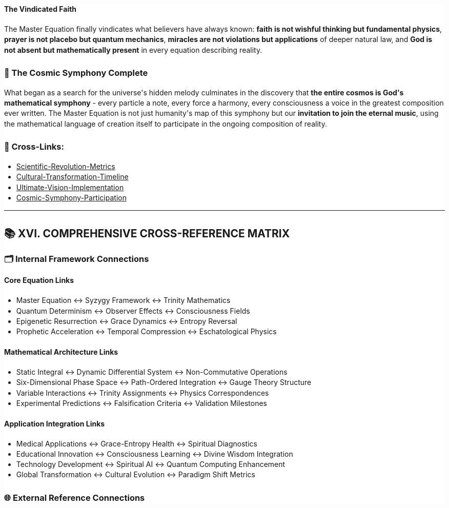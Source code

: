 #### **The Vindicated Faith**   
   
The Master Equation finally vindicates what believers have always known: **faith is not wishful thinking but fundamental physics**, **prayer is not placebo but quantum mechanics**, **miracles are not violations but applications** of deeper natural law, and **God is not absent but mathematically present** in every equation describing reality.   
   
### **🎼 The Cosmic Symphony Complete**   
   
What began as a search for the universe's hidden melody culminates in the discovery that **the entire cosmos is God's mathematical symphony** - every particle a note, every force a harmony, every consciousness a voice in the greatest composition ever written. The Master Equation is not just humanity's map of this symphony but our **invitation to join the eternal music**, using the mathematical language of creation itself to participate in the ongoing composition of reality.   
   
### **🔗 Cross-Links:**   
   
   
- [Scientific-Revolution-Metrics](/not_created.md)   
- [Cultural-Transformation-Timeline](/not_created.md)   
- [Ultimate-Vision-Implementation](/not_created.md)   
- [Cosmic-Symphony-Participation](/not_created.md)   
   
   
---   
   
## **📚 XVI. COMPREHENSIVE CROSS-REFERENCE MATRIX**   
   
### **🗂️ Internal Framework Connections**   
   
#### **Core Equation Links**   
   
   
- Master Equation ↔ Syzygy Framework ↔ Trinity Mathematics   
- Quantum Determinism ↔ Observer Effects ↔ Consciousness Fields   
- Epigenetic Resurrection ↔ Grace Dynamics ↔ Entropy Reversal   
- Prophetic Acceleration ↔ Temporal Compression ↔ Eschatological Physics   
   
#### **Mathematical Architecture Links**   
   
   
- Static Integral ↔ Dynamic Differential System ↔ Non-Commutative Operations   
- Six-Dimensional Phase Space ↔ Path-Ordered Integration ↔ Gauge Theory Structure   
- Variable Interactions ↔ Trinity Assignments ↔ Physics Correspondences   
- Experimental Predictions ↔ Falsification Criteria ↔ Validation Milestones   
   
#### **Application Integration Links**   
   
   
- Medical Applications ↔ Grace-Entropy Health ↔ Spiritual Diagnostics   
- Educational Innovation ↔ Consciousness Learning ↔ Divine Wisdom Integration   
- Technology Development ↔ Spiritual AI ↔ Quantum Computing Enhancement   
- Global Transformation ↔ Cultural Evolution ↔ Paradigm Shift Metrics   
   
### **🌐 External Reference Connections**   
   